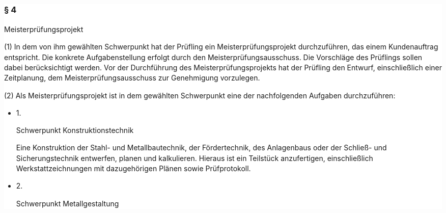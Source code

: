 </div>

</div>

</div>

</div>

<span id="BJNR122400002BJNE000400000.html"></span>

### § 4  
Meisterprüfungsprojekt

<div>

<div class="jnhtml">

<div>

<div class="jurAbsatz">

(1) In dem von ihm gewählten Schwerpunkt hat der Prüfling ein
Meisterprüfungsprojekt durchzuführen, das einem Kundenauftrag
entspricht. Die konkrete Aufgabenstellung erfolgt durch den
Meisterprüfungsausschuss. Die Vorschläge des Prüflings sollen dabei
berücksichtigt werden. Vor der Durchführung des Meisterprüfungsprojekts
hat der Prüfling den Entwurf, einschließlich einer Zeitplanung, dem
Meisterprüfungsausschuss zur Genehmigung vorzulegen.

</div>

<div class="jurAbsatz">

(2) Als Meisterprüfungsprojekt ist in dem gewählten Schwerpunkt eine der
nachfolgenden Aufgaben durchzuführen:

  - 1\.
    
    <div style="">
    
    Schwerpunkt Konstruktionstechnik
    
    </div>
    
    <div style="">
    
    Eine Konstruktion der Stahl- und Metallbautechnik, der
    Fördertechnik, des Anlagenbaus oder der Schließ- und
    Sicherungstechnik entwerfen, planen und kalkulieren. Hieraus ist ein
    Teilstück anzufertigen, einschließlich Werkstattzeichnungen mit
    dazugehörigen Plänen sowie Prüfprotokoll.
    
    </div>

  - 2\.
    
    <div style="">
    
    Schwerpunkt Metallgestaltung
    
    </div>
    